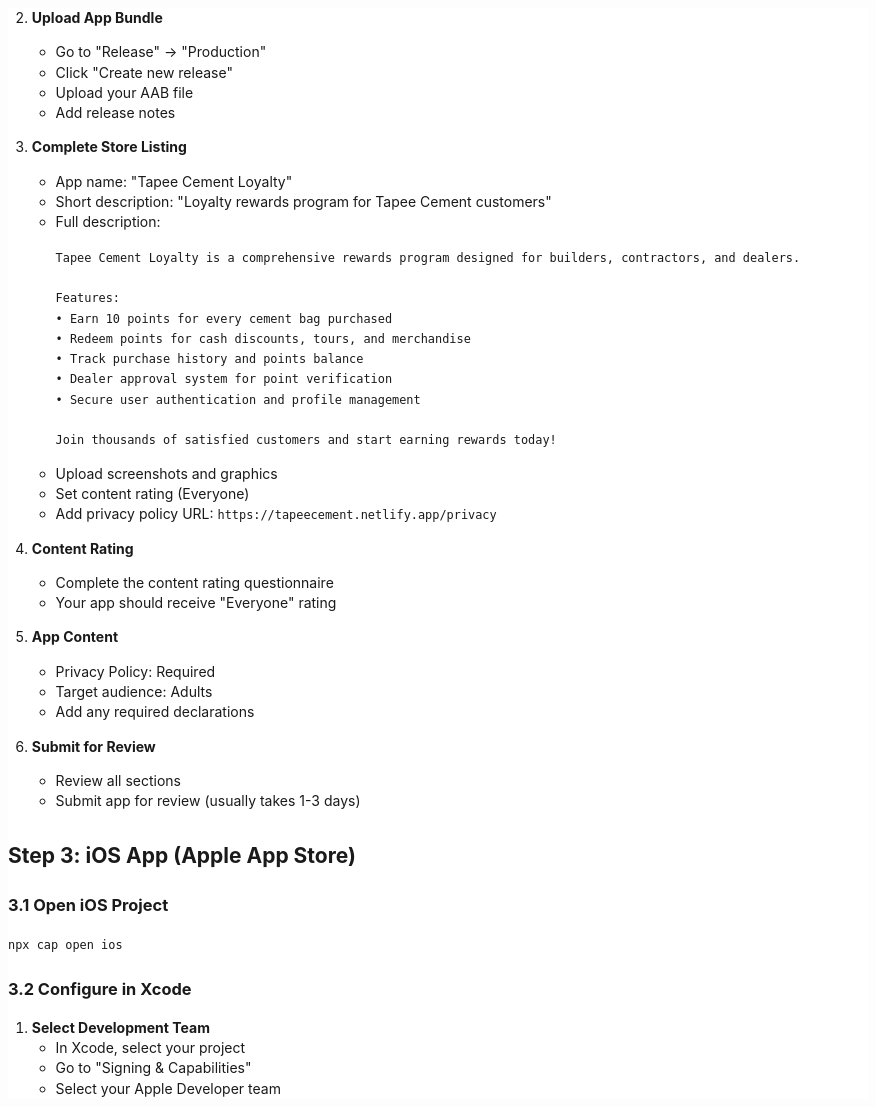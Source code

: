 2. **Upload App Bundle**
   - Go to "Release" → "Production"
   - Click "Create new release"
   - Upload your AAB file
   - Add release notes

3. **Complete Store Listing**
   - App name: "Tapee Cement Loyalty"
   - Short description: "Loyalty rewards program for Tapee Cement customers"
   - Full description:
     ```
     Tapee Cement Loyalty is a comprehensive rewards program designed for builders, contractors, and dealers.

     Features:
     • Earn 10 points for every cement bag purchased
     • Redeem points for cash discounts, tours, and merchandise
     • Track purchase history and points balance
     • Dealer approval system for point verification
     • Secure user authentication and profile management

     Join thousands of satisfied customers and start earning rewards today!
     ```
   - Upload screenshots and graphics
   - Set content rating (Everyone)
   - Add privacy policy URL: `https://tapeecement.netlify.app/privacy`

4. **Content Rating**
   - Complete the content rating questionnaire
   - Your app should receive "Everyone" rating

5. **App Content**
   - Privacy Policy: Required
   - Target audience: Adults
   - Add any required declarations

6. **Submit for Review**
   - Review all sections
   - Submit app for review (usually takes 1-3 days)

## Step 3: iOS App (Apple App Store)

### 3.1 Open iOS Project
```bash
npx cap open ios
```

### 3.2 Configure in Xcode

1. **Select Development Team**
   - In Xcode, select your project
   - Go to "Signing & Capabilities"
   - Select your Apple Developer team
